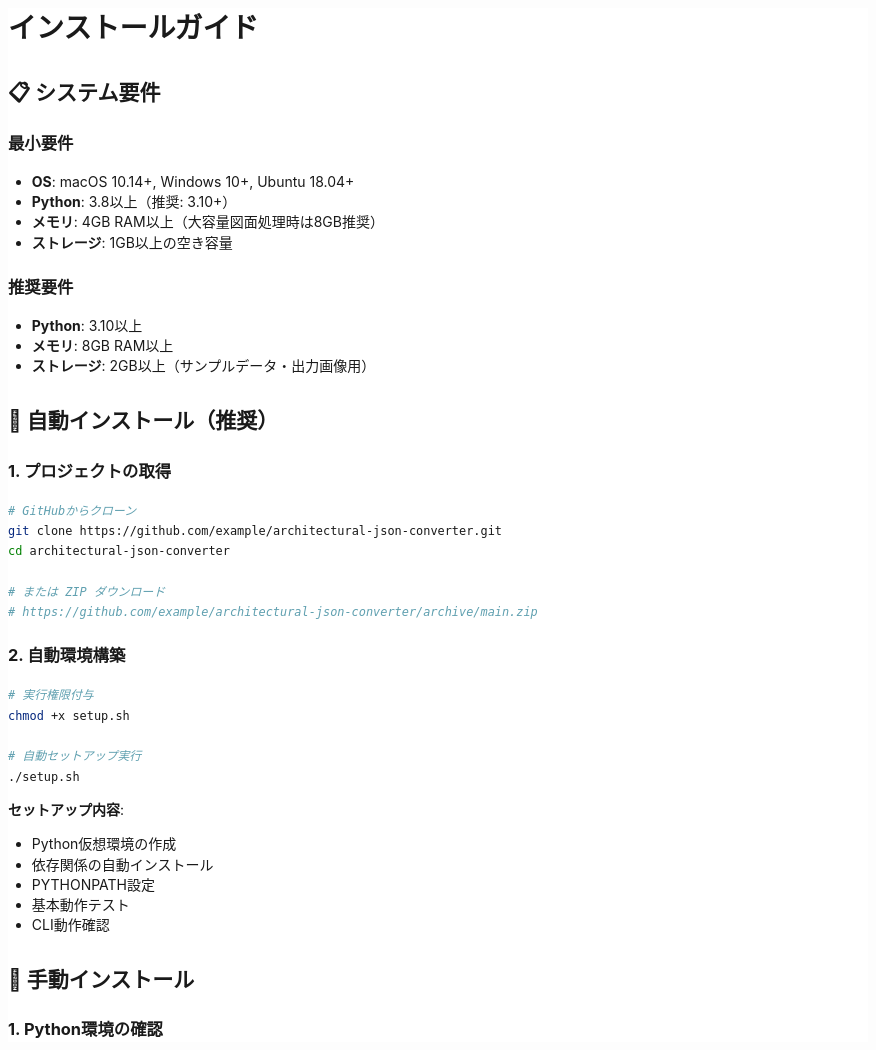# インストールガイド

## 📋 システム要件

### 最小要件
- **OS**: macOS 10.14+, Windows 10+, Ubuntu 18.04+
- **Python**: 3.8以上（推奨: 3.10+）
- **メモリ**: 4GB RAM以上（大容量図面処理時は8GB推奨）
- **ストレージ**: 1GB以上の空き容量

### 推奨要件
- **Python**: 3.10以上
- **メモリ**: 8GB RAM以上
- **ストレージ**: 2GB以上（サンプルデータ・出力画像用）

## 🚀 自動インストール（推奨）

### 1. プロジェクトの取得

```bash
# GitHubからクローン
git clone https://github.com/example/architectural-json-converter.git
cd architectural-json-converter

# または ZIP ダウンロード
# https://github.com/example/architectural-json-converter/archive/main.zip
```

### 2. 自動環境構築

```bash
# 実行権限付与
chmod +x setup.sh

# 自動セットアップ実行
./setup.sh
```

**セットアップ内容**:
- Python仮想環境の作成
- 依存関係の自動インストール
- PYTHONPATH設定
- 基本動作テスト
- CLI動作確認

## 🔧 手動インストール

### 1. Python環境の確認

